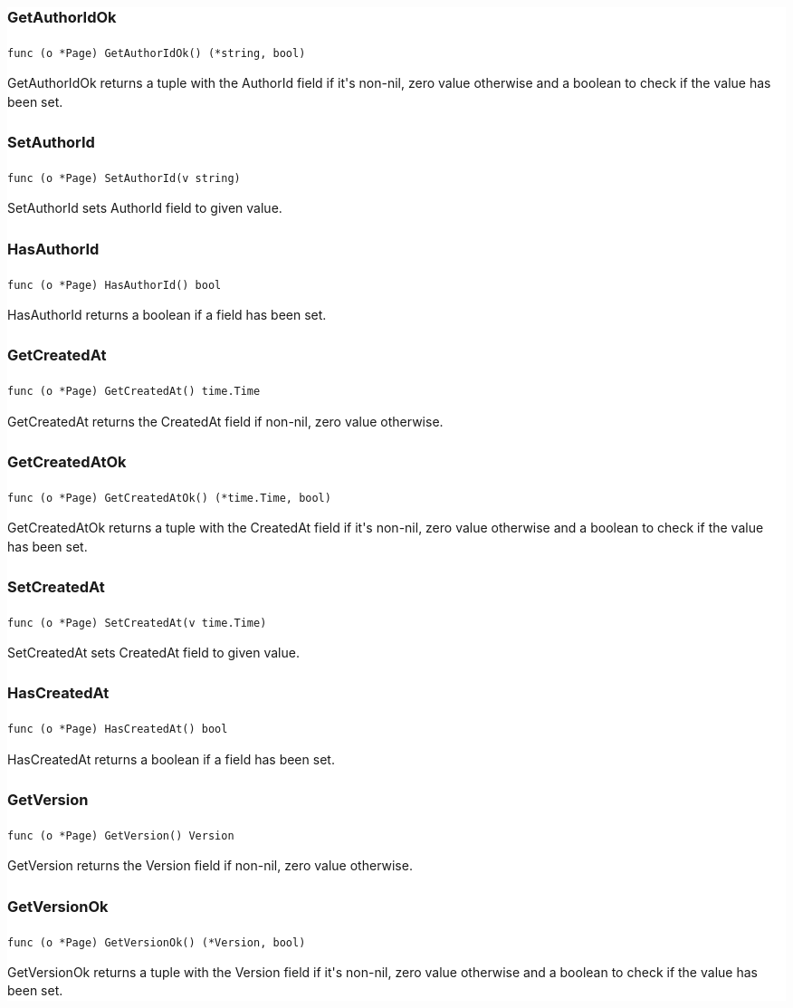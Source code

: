 ### GetAuthorIdOk

`func (o *Page) GetAuthorIdOk() (*string, bool)`

GetAuthorIdOk returns a tuple with the AuthorId field if it's non-nil, zero value otherwise
and a boolean to check if the value has been set.

### SetAuthorId

`func (o *Page) SetAuthorId(v string)`

SetAuthorId sets AuthorId field to given value.

### HasAuthorId

`func (o *Page) HasAuthorId() bool`

HasAuthorId returns a boolean if a field has been set.

### GetCreatedAt

`func (o *Page) GetCreatedAt() time.Time`

GetCreatedAt returns the CreatedAt field if non-nil, zero value otherwise.

### GetCreatedAtOk

`func (o *Page) GetCreatedAtOk() (*time.Time, bool)`

GetCreatedAtOk returns a tuple with the CreatedAt field if it's non-nil, zero value otherwise
and a boolean to check if the value has been set.

### SetCreatedAt

`func (o *Page) SetCreatedAt(v time.Time)`

SetCreatedAt sets CreatedAt field to given value.

### HasCreatedAt

`func (o *Page) HasCreatedAt() bool`

HasCreatedAt returns a boolean if a field has been set.

### GetVersion

`func (o *Page) GetVersion() Version`

GetVersion returns the Version field if non-nil, zero value otherwise.

### GetVersionOk

`func (o *Page) GetVersionOk() (*Version, bool)`

GetVersionOk returns a tuple with the Version field if it's non-nil, zero value otherwise
and a boolean to check if the value has been set.
